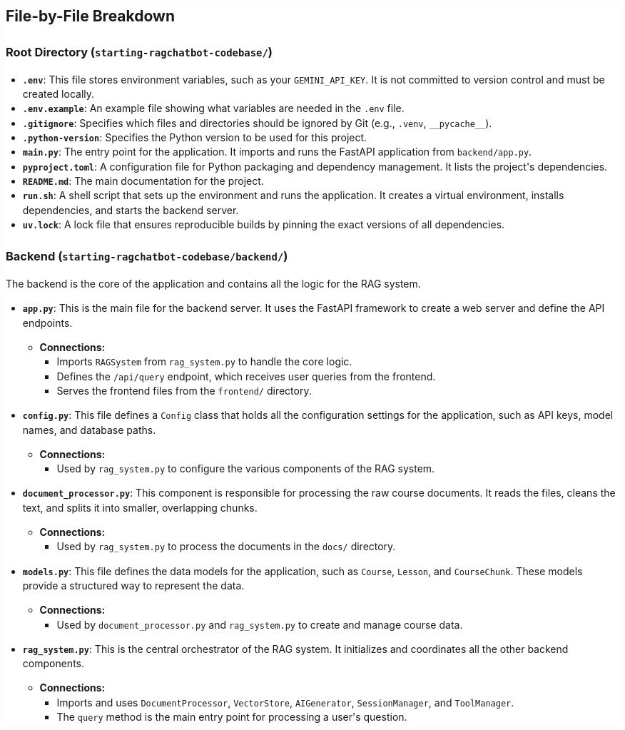 ## File-by-File Breakdown

### Root Directory (`starting-ragchatbot-codebase/`)

*   **`.env`**: This file stores environment variables, such as your `GEMINI_API_KEY`. It is not committed to version control and must be created locally.
*   **`.env.example`**: An example file showing what variables are needed in the `.env` file.
*   **`.gitignore`**: Specifies which files and directories should be ignored by Git (e.g., `.venv`, `__pycache__`).
*   **`.python-version`**: Specifies the Python version to be used for this project.
*   **`main.py`**: The entry point for the application. It imports and runs the FastAPI application from `backend/app.py`.
*   **`pyproject.toml`**: A configuration file for Python packaging and dependency management. It lists the project's dependencies.
*   **`README.md`**: The main documentation for the project.
*   **`run.sh`**: A shell script that sets up the environment and runs the application. It creates a virtual environment, installs dependencies, and starts the backend server.
*   **`uv.lock`**: A lock file that ensures reproducible builds by pinning the exact versions of all dependencies.

### Backend (`starting-ragchatbot-codebase/backend/`)

The backend is the core of the application and contains all the logic for the RAG system.

*   **`app.py`**: This is the main file for the backend server. It uses the FastAPI framework to create a web server and define the API endpoints.
    *   **Connections:**
        *   Imports `RAGSystem` from `rag_system.py` to handle the core logic.
        *   Defines the `/api/query` endpoint, which receives user queries from the frontend.
        *   Serves the frontend files from the `frontend/` directory.

*   **`config.py`**: This file defines a `Config` class that holds all the configuration settings for the application, such as API keys, model names, and database paths.
    *   **Connections:**
        *   Used by `rag_system.py` to configure the various components of the RAG system.

*   **`document_processor.py`**: This component is responsible for processing the raw course documents. It reads the files, cleans the text, and splits it into smaller, overlapping chunks.
    *   **Connections:**
        *   Used by `rag_system.py` to process the documents in the `docs/` directory.

*   **`models.py`**: This file defines the data models for the application, such as `Course`, `Lesson`, and `CourseChunk`. These models provide a structured way to represent the data.
    *   **Connections:**
        *   Used by `document_processor.py` and `rag_system.py` to create and manage course data.

*   **`rag_system.py`**: This is the central orchestrator of the RAG system. It initializes and coordinates all the other backend components.
    *   **Connections:**
        *   Imports and uses `DocumentProcessor`, `VectorStore`, `AIGenerator`, `SessionManager`, and `ToolManager`.
        *   The `query` method is the main entry point for processing a user's question.

